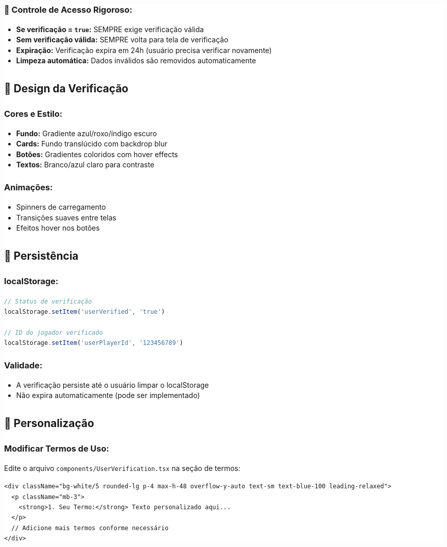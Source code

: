 ### **🔐 Controle de Acesso Rigoroso:**
- **Se verificação = `true`:** SEMPRE exige verificação válida
- **Sem verificação válida:** SEMPRE volta para tela de verificação
- **Expiração:** Verificação expira em 24h (usuário precisa verificar novamente)
- **Limpeza automática:** Dados inválidos são removidos automaticamente

## 🎨 Design da Verificação

### **Cores e Estilo:**
- **Fundo:** Gradiente azul/roxo/índigo escuro
- **Cards:** Fundo translúcido com backdrop blur
- **Botões:** Gradientes coloridos com hover effects
- **Textos:** Branco/azul claro para contraste

### **Animações:**
- Spinners de carregamento
- Transições suaves entre telas
- Efeitos hover nos botões

## 💾 Persistência

### **localStorage:**
```javascript
// Status de verificação
localStorage.setItem('userVerified', 'true')

// ID do jogador verificado
localStorage.setItem('userPlayerId', '123456789')
```

### **Validade:**
- A verificação persiste até o usuário limpar o localStorage
- Não expira automaticamente (pode ser implementado)

## 🔧 Personalização

### **Modificar Termos de Uso:**
Edite o arquivo `components/UserVerification.tsx` na seção de termos:

```tsx
<div className="bg-white/5 rounded-lg p-4 max-h-48 overflow-y-auto text-sm text-blue-100 leading-relaxed">
  <p className="mb-3">
    <strong>1. Seu Termo:</strong> Texto personalizado aqui...
  </p>
  // Adicione mais termos conforme necessário
</div>
```
